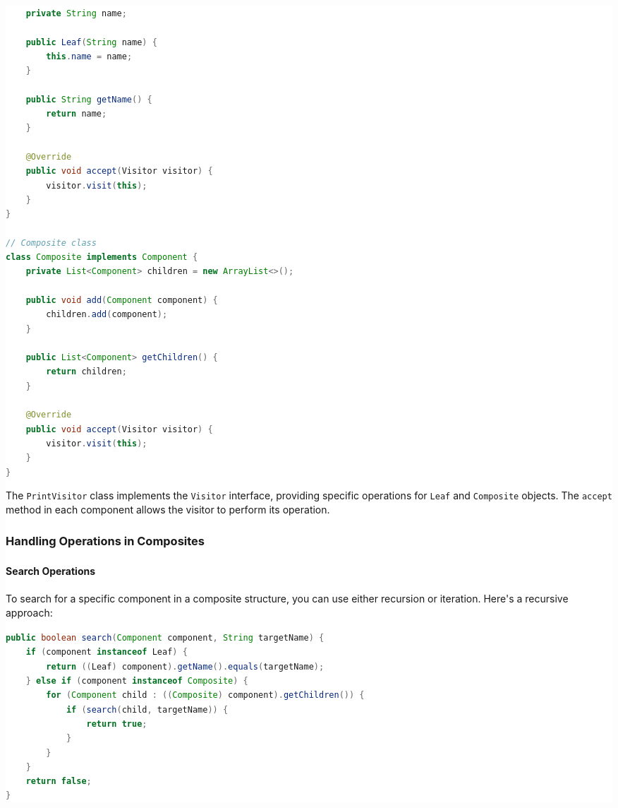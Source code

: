 ```java
    private String name;

    public Leaf(String name) {
        this.name = name;
    }

    public String getName() {
        return name;
    }

    @Override
    public void accept(Visitor visitor) {
        visitor.visit(this);
    }
}

// Composite class
class Composite implements Component {
    private List<Component> children = new ArrayList<>();

    public void add(Component component) {
        children.add(component);
    }

    public List<Component> getChildren() {
        return children;
    }

    @Override
    public void accept(Visitor visitor) {
        visitor.visit(this);
    }
}
```

The `PrintVisitor` class implements the `Visitor` interface, providing specific operations for `Leaf` and `Composite` objects. The `accept` method in each component allows the visitor to perform its operation.

### Handling Operations in Composites

#### Search Operations

To search for a specific component in a composite structure, you can use either recursion or iteration. Here's a recursive approach:

```java
public boolean search(Component component, String targetName) {
    if (component instanceof Leaf) {
        return ((Leaf) component).getName().equals(targetName);
    } else if (component instanceof Composite) {
        for (Component child : ((Composite) component).getChildren()) {
            if (search(child, targetName)) {
                return true;
            }
        }
    }
    return false;
}
```
